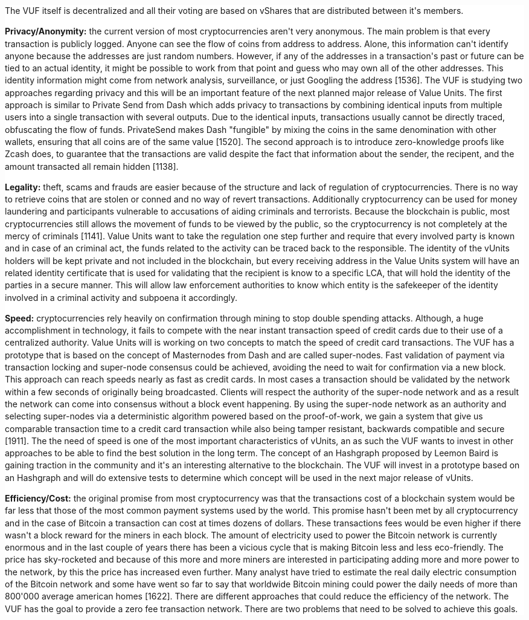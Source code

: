 The VUF itself is decentralized and all their voting are based on vShares that are distributed between it's members.

**Privacy/Anonymity:** the current version of most cryptocurrencies aren't very anonymous. The main problem is that every transaction is publicly logged. Anyone can see the flow of coins from address to address. Alone, this information can't identify anyone because the addresses are just random numbers. However, if any of the addresses in a transaction's past or future can be tied to an actual identity, it might be possible to work from that point and guess who may own all of the other addresses. This identity information might come from network analysis, surveillance, or just Googling the address [1536]. The VUF is studying two approaches regarding privacy and this will be an important feature of the next planned major release of Value Units. The first approach is similar to Private Send from Dash which adds privacy to transactions by combining identical inputs from multiple users into a single transaction with several outputs. Due to the identical inputs, transactions usually cannot be directly traced, obfuscating the flow of funds. PrivateSend makes Dash "fungible" by mixing the coins in the same denomination with other wallets, ensuring that all coins are of the same value [1520]. The second approach is to introduce zero-knowledge proofs like Zcash does, to guarantee that the transactions are valid despite the fact that information about the sender, the recipent, and the amount transacted all remain hidden [1138].

**Legality:** theft, scams and frauds are easier because of the structure and lack of regulation of cryptocurrencies. There is no way to retrieve coins that are stolen or conned and no way of revert transactions. Additionally cryptocurrency can be used for money laundering and participants vulnerable to accusations of aiding criminals and terrorists. Because the blockchain is public, most cryptocurrencies still allows the movement of funds to be viewed by the public, so the cryptocurrency is not completely at the mercy of criminals [1141]. Value Units want to take the regulation one step further and require that every involved party is known and in case of an criminal act, the funds related to the activity can be traced back to the responsible. The identity of the vUnits holders will be kept private and not included in the blockchain, but every receiving address in the Value Units system will have an related identity certificate that is used for validating that the recipient is know to a specific LCA, that will hold the identity of the parties in a secure manner. This will allow law enforcement authorities to know which entity is the safekeeper of the identity involved in a criminal activity and subpoena it accordingly.

**Speed:** cryptocurrencies rely heavily on confirmation through mining to stop double spending attacks. Although, a huge accomplishment in technology, it fails to compete with the near instant transaction speed of credit cards due to their use of a centralized authority. Value Units will is working on two concepts to match the speed of credit card transactions. The VUF has a prototype that is based on the concept of Masternodes from Dash and are called super-nodes. Fast validation of payment via transaction locking and super-node consensus could be achieved, avoiding the need to wait for confirmation via a new block. This approach can reach speeds nearly as fast as credit cards. In most cases a transaction should be validated by the network within a few seconds of originally being broadcasted. Clients will respect the authority of the super-node network and as a result the network can come into consensus without a block event happening. By using the super-node network as an authority and selecting super-nodes via a deterministic algorithm powered based on the proof-of-work, we gain a system that give us comparable transaction time to a credit card transaction while also being tamper resistant, backwards compatible and secure [1911]. The the need of speed is one of the most important characteristics of vUnits, an as such the VUF wants to invest in other approaches to be able to find the best solution in the long term. The concept of an Hashgraph proposed by Leemon Baird is gaining traction in the community and it's an interesting alternative to the blockchain. The VUF will invest in a prototype based on an Hashgraph and will do extensive tests to determine which concept will be used in the next major release of vUnits.

**Efficiency/Cost:** the original promise from most cryptocurrency was that the transactions cost of a blockchain system would be far less that those of the most common payment systems used by the world. This promise hasn't been met by all cryptocurrency and in the case of Bitcoin a transaction can cost at times dozens of dollars. These transactions fees would be even higher if there wasn't a block reward for the miners in each block. The amount of electricity used to power the Bitcoin network is currently enormous and in the last couple of years there has been a vicious cycle that is making Bitcoin less and less eco-friendly. The price has sky-rocketed and because of this more and more miners are interested in participating adding more and more power to the network, by this the price has increased even further. Many analyst have tried to estimate the real daily electric consumption of the Bitcoin network and some have went so far to say that worldwide Bitcoin mining could power the daily needs of more than 800'000 average american homes [1622]. There are different approaches that could reduce the efficiency of the network.  The VUF has the goal to provide a zero fee transaction network. There are two problems that need to be solved to achieve this goals. 
